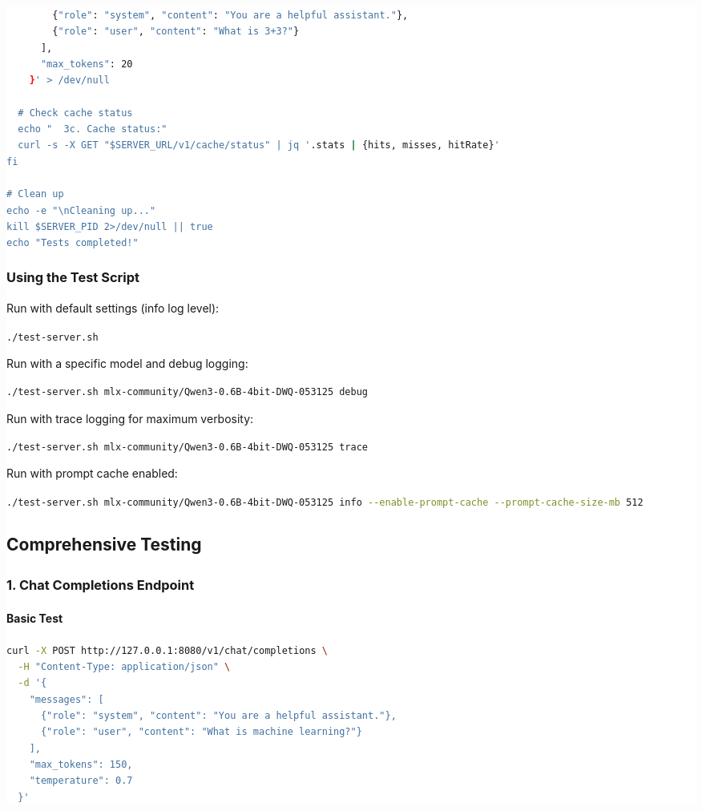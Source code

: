 ```bash
        {"role": "system", "content": "You are a helpful assistant."},
        {"role": "user", "content": "What is 3+3?"}
      ],
      "max_tokens": 20
    }' > /dev/null
  
  # Check cache status
  echo "  3c. Cache status:"
  curl -s -X GET "$SERVER_URL/v1/cache/status" | jq '.stats | {hits, misses, hitRate}'
fi

# Clean up
echo -e "\nCleaning up..."
kill $SERVER_PID 2>/dev/null || true
echo "Tests completed!"
```

### Using the Test Script

Run with default settings (info log level):
```bash
./test-server.sh
```

Run with a specific model and debug logging:
```bash
./test-server.sh mlx-community/Qwen3-0.6B-4bit-DWQ-053125 debug
```

Run with trace logging for maximum verbosity:
```bash
./test-server.sh mlx-community/Qwen3-0.6B-4bit-DWQ-053125 trace
```

Run with prompt cache enabled:
```bash
./test-server.sh mlx-community/Qwen3-0.6B-4bit-DWQ-053125 info --enable-prompt-cache --prompt-cache-size-mb 512
```

## Comprehensive Testing

### 1. Chat Completions Endpoint

#### Basic Test
```bash
curl -X POST http://127.0.0.1:8080/v1/chat/completions \
  -H "Content-Type: application/json" \
  -d '{
    "messages": [
      {"role": "system", "content": "You are a helpful assistant."},
      {"role": "user", "content": "What is machine learning?"}
    ],
    "max_tokens": 150,
    "temperature": 0.7
  }'
```
